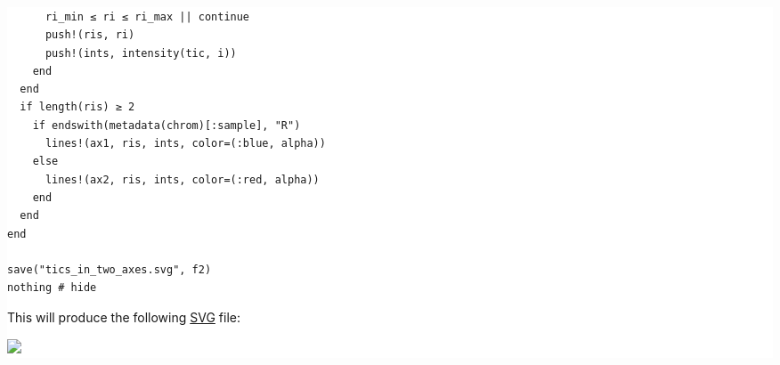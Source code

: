 ```@example 5
      ri_min ≤ ri ≤ ri_max || continue
      push!(ris, ri)
      push!(ints, intensity(tic, i))
    end
  end
  if length(ris) ≥ 2
    if endswith(metadata(chrom)[:sample], "R")
      lines!(ax1, ris, ints, color=(:blue, alpha))
    else
      lines!(ax2, ris, ints, color=(:red, alpha))
    end
  end
end

save("tics_in_two_axes.svg", f2)
nothing # hide
```

This will produce the following [SVG](https://en.wikipedia.org/wiki/SVG) file:

![](tics_in_two_axes.svg)